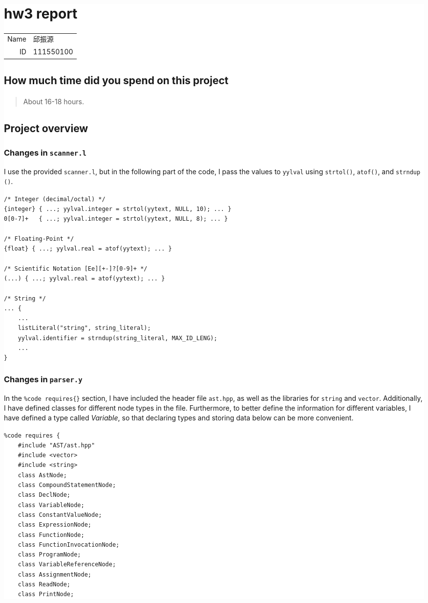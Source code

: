 # hw3 report

|      |                 |
| ---: | :-------------- |
| Name | 邱振源        |
|   ID | 111550100 |

## How much time did you spend on this project

> About 16-18 hours.

## Project overview

### Changes in ```scanner.l```
I use the provided ```scanner.l```, but in the following part of the code, I pass the values to ```yylval``` using ```strtol()```, ```atof()```, and ```strndup()```.
```
/* Integer (decimal/octal) */
{integer} { ...; yylval.integer = strtol(yytext, NULL, 10); ... }
0[0-7]+   { ...; yylval.integer = strtol(yytext, NULL, 8); ... }

/* Floating-Point */
{float} { ...; yylval.real = atof(yytext); ... }

/* Scientific Notation [Ee][+-]?[0-9]+ */
(...) { ...; yylval.real = atof(yytext); ... }

/* String */
... {
    ...
    listLiteral("string", string_literal);
    yylval.identifier = strndup(string_literal, MAX_ID_LENG);
    ...
}
```

### Changes in ```parser.y```
In the ```%code requires{}``` section, I have included the header file ```ast.hpp```, as well as the libraries for ```string``` and ```vector```. Additionally, I have defined classes for different node types in the file. 
Furthermore, to better define the information for different variables, I have defined a type called *Variable*, so that declaring types and storing data below can be more convenient.
```
%code requires {
    #include "AST/ast.hpp"
    #include <vector>
    #include <string>
    class AstNode;
    class CompoundStatementNode;
    class DeclNode;
    class VariableNode;
    class ConstantValueNode;
    class ExpressionNode;
    class FunctionNode;
    class FunctionInvocationNode;
    class ProgramNode;
    class VariableReferenceNode;
    class AssignmentNode;
    class ReadNode;
    class PrintNode;
```